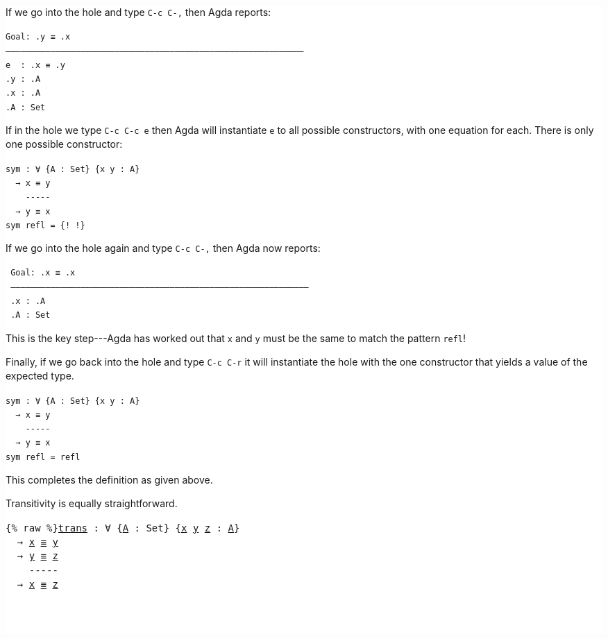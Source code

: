 If we go into the hole and type `C-c C-,` then Agda reports:

    Goal: .y ≡ .x
    ————————————————————————————————————————————————————————————
    e  : .x ≡ .y
    .y : .A
    .x : .A
    .A : Set

If in the hole we type `C-c C-c e` then Agda will instantiate `e` to
all possible constructors, with one equation for each. There is only
one possible constructor:

    sym : ∀ {A : Set} {x y : A}
      → x ≡ y
        -----
      → y ≡ x
    sym refl = {! !}

If we go into the hole again and type `C-c C-,` then Agda now reports:

     Goal: .x ≡ .x
     ————————————————————————————————————————————————————————————
     .x : .A
     .A : Set

This is the key step---Agda has worked out that `x` and `y` must be
the same to match the pattern `refl`!

Finally, if we go back into the hole and type `C-c C-r` it will
instantiate the hole with the one constructor that yields a value of
the expected type.

    sym : ∀ {A : Set} {x y : A}
      → x ≡ y
        -----
      → y ≡ x
    sym refl = refl

This completes the definition as given above.

Transitivity is equally straightforward.
<pre class="Agda">{% raw %}<a id="trans"></a><a id="3672" href="{% endraw %}{{ site.baseurl }}{% link out/plfa/Equality.md %}{% raw %}#3672" class="Function">trans</a> <a id="3678" class="Symbol">:</a> <a id="3680" class="Symbol">∀</a> <a id="3682" class="Symbol">{</a><a id="3683" href="{% endraw %}{{ site.baseurl }}{% link out/plfa/Equality.md %}{% raw %}#3683" class="Bound">A</a> <a id="3685" class="Symbol">:</a> <a id="3687" class="PrimitiveType">Set</a><a id="3690" class="Symbol">}</a> <a id="3692" class="Symbol">{</a><a id="3693" href="{% endraw %}{{ site.baseurl }}{% link out/plfa/Equality.md %}{% raw %}#3693" class="Bound">x</a> <a id="3695" href="{% endraw %}{{ site.baseurl }}{% link out/plfa/Equality.md %}{% raw %}#3695" class="Bound">y</a> <a id="3697" href="{% endraw %}{{ site.baseurl }}{% link out/plfa/Equality.md %}{% raw %}#3697" class="Bound">z</a> <a id="3699" class="Symbol">:</a> <a id="3701" href="{% endraw %}{{ site.baseurl }}{% link out/plfa/Equality.md %}{% raw %}#3683" class="Bound">A</a><a id="3702" class="Symbol">}</a>
  <a id="3706" class="Symbol">→</a> <a id="3708" href="{% endraw %}{{ site.baseurl }}{% link out/plfa/Equality.md %}{% raw %}#3693" class="Bound">x</a> <a id="3710" href="{% endraw %}{{ site.baseurl }}{% link out/plfa/Equality.md %}{% raw %}#733" class="Datatype Operator">≡</a> <a id="3712" href="{% endraw %}{{ site.baseurl }}{% link out/plfa/Equality.md %}{% raw %}#3695" class="Bound">y</a>
  <a id="3716" class="Symbol">→</a> <a id="3718" href="{% endraw %}{{ site.baseurl }}{% link out/plfa/Equality.md %}{% raw %}#3695" class="Bound">y</a> <a id="3720" href="{% endraw %}{{ site.baseurl }}{% link out/plfa/Equality.md %}{% raw %}#733" class="Datatype Operator">≡</a> <a id="3722" href="{% endraw %}{{ site.baseurl }}{% link out/plfa/Equality.md %}{% raw %}#3697" class="Bound">z</a>
    <a id="3728" class="Comment">-----</a>
  <a id="3736" class="Symbol">→</a> <a id="3738" href="{% endraw %}{{ site.baseurl }}{% link out/plfa/Equality.md %}{% raw %}#3693" class="Bound">x</a> <a id="3740" href="{% endraw %}{{ site.baseurl }}{% link out/plfa/Equality.md %}{% raw %}#733" class="Datatype Operator">≡</a> <a id="3742" href="{% endraw %}{{ site.baseurl }}{% link out/plfa/Equality.md %}{% raw %}#3697" class="Bound">z</a>
